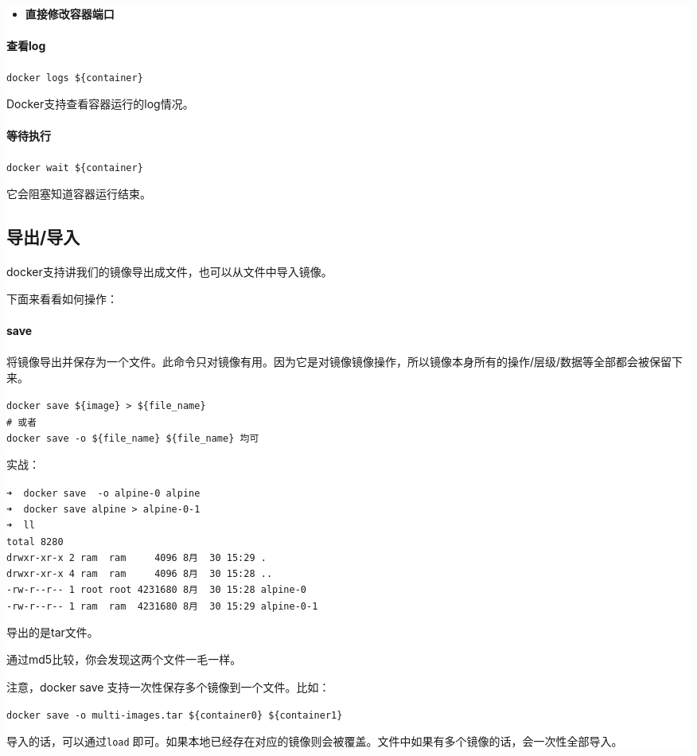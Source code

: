 - **直接修改容器端口**

#### 查看log

```shell
docker logs ${container}
```

Docker支持查看容器运行的log情况。

#### 等待执行

```shell
docker wait ${container}
```

它会阻塞知道容器运行结束。


## 导出/导入

docker支持讲我们的镜像导出成文件，也可以从文件中导入镜像。

下面来看看如何操作：

#### save

将镜像导出并保存为一个文件。此命令只对镜像有用。因为它是对镜像镜像操作，所以镜像本身所有的操作/层级/数据等全部都会被保留下来。

```shell
docker save ${image} > ${file_name}
# 或者
docker save -o ${file_name} ${file_name} 均可
```

实战：

```shell
➜  docker save  -o alpine-0 alpine
➜  docker save alpine > alpine-0-1
➜  ll
total 8280
drwxr-xr-x 2 ram  ram     4096 8月  30 15:29 .
drwxr-xr-x 4 ram  ram     4096 8月  30 15:28 ..
-rw-r--r-- 1 root root 4231680 8月  30 15:28 alpine-0
-rw-r--r-- 1 ram  ram  4231680 8月  30 15:29 alpine-0-1
```

导出的是tar文件。

通过md5比较，你会发现这两个文件一毛一样。

注意，docker save 支持一次性保存多个镜像到一个文件。比如：

```shell
docker save -o multi-images.tar ${container0} ${container1}
```

导入的话，可以通过`load` 即可。如果本地已经存在对应的镜像则会被覆盖。文件中如果有多个镜像的话，会一次性全部导入。
